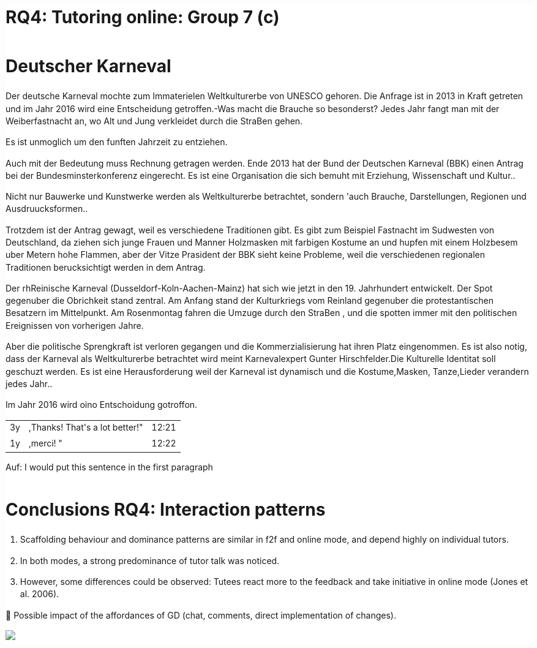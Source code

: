 # RQ4: Tutoring online: Group 7 (c)

# Deutscher Karneval

Der deutsche Karneval mochte zum Immaterielen Weltkulturerbe von UNESCO gehoren. Die Anfrage ist in 2013 in Kraft getreten und im Jahr 2016 wird eine Entscheidung getroffen.-Was macht die Brauche so besonderst? Jedes Jahr fangt man mit der Weiberfastnacht an, wo Alt und Jung verkleidet durch die StraBen gehen.

Es ist unmoglich um den funften Jahrzeit zu entziehen.

Auch mit der Bedeutung muss Rechnung getragen werden. Ende 2013 hat der Bund der Deutschen Karneval (BBK) einen Antrag bei der Bundesminsterkonferenz eingerecht. Es ist eine Organisation die sich bemuht mit Erziehung, Wissenschaft und Kultur..

Nicht nur Bauwerke und Kunstwerke werden als Weltkulturerbe betrachtet, sondern 'auch Brauche, Darstellungen, Regionen und Ausdruucksformen..

Trotzdem ist der Antrag gewagt, weil es verschiedene Traditionen gibt. Es gibt zum Beispiel Fastnacht im Sudwesten von Deutschland, da ziehen sich junge Frauen und Manner Holzmasken mit farbigen Kostume an und hupfen mit einem Holzbesem uber Metern hohe Flammen, aber der Vitze Prasident der BBK sieht keine Probleme, weil die verschiedenen regionalen Traditionen berucksichtigt werden in dem Antrag.

Der rhReinische Karneval (Dusseldorf-Koln-Aachen-Mainz) hat sich wie jetzt in den 19. Jahrhundert entwickelt. Der Spot gegenuber die Obrichkeit stand zentral. Am Anfang stand der Kulturkriegs vom Reinland gegenuber die protestantischen Besatzern im Mittelpunkt. Am Rosenmontag fahren die Umzuge durch den StraBen , und die spotten immer mit den politischen Ereignissen von vorherigen Jahre.

Aber die politische Sprengkraft ist verloren gegangen und die Kommerzialisierung hat ihren Platz eingenommen. Es ist also notig, dass der Karneval als Weltkulturerbe betrachtet wird meint Karnevalexpert Gunter Hirschfelder.Die Kulturelle Identitat soll geschuzt werden. Es ist eine Herausforderung weil der Karneval ist dynamisch und die Kostume,Masken, Tanze,Lieder verandern jedes Jahr..

Im Jahr 2016 wird oino Entschoidung gotroffon.

<html><body><table><tr><td>3y</td><td>,Thanks! That&#x27;s a lot better!&quot;</td><td>12:21</td></tr><tr><td>1y</td><td>,merci! &quot;</td><td>12:22</td></tr></table></body></html>

Auf: I would put this sentence in the first paragraph

# Conclusions RQ4: Interaction patterns

1. Scaffolding behaviour and dominance patterns are similar in f2f and online mode, and depend highly on individual tutors.

2. In both modes, a strong predominance of tutor talk was noticed.

3. However, some differences could be observed: Tutees react more to the feedback and take initiative in online mode (Jones et al. 2006).

 Possible impact of the affordances of GD (chat, comments, direct implementation of changes).

![](img/60e1874987e69be146b3c53fa82f950666a78f9ecb96e7734c08c699f7f6030a.jpg)
